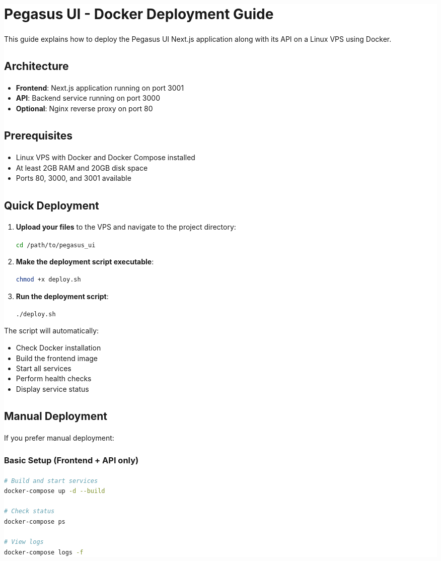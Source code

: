 # Pegasus UI - Docker Deployment Guide

This guide explains how to deploy the Pegasus UI Next.js application along with its API on a Linux VPS using Docker.

## Architecture

- **Frontend**: Next.js application running on port 3001
- **API**: Backend service running on port 3000
- **Optional**: Nginx reverse proxy on port 80

## Prerequisites

- Linux VPS with Docker and Docker Compose installed
- At least 2GB RAM and 20GB disk space
- Ports 80, 3000, and 3001 available

## Quick Deployment

1. **Upload your files** to the VPS and navigate to the project directory:
   ```bash
   cd /path/to/pegasus_ui
   ```

2. **Make the deployment script executable**:
   ```bash
   chmod +x deploy.sh
   ```

3. **Run the deployment script**:
   ```bash
   ./deploy.sh
   ```

The script will automatically:
- Check Docker installation
- Build the frontend image
- Start all services
- Perform health checks
- Display service status

## Manual Deployment

If you prefer manual deployment:

### Basic Setup (Frontend + API only)

```bash
# Build and start services
docker-compose up -d --build

# Check status
docker-compose ps

# View logs
docker-compose logs -f
```

